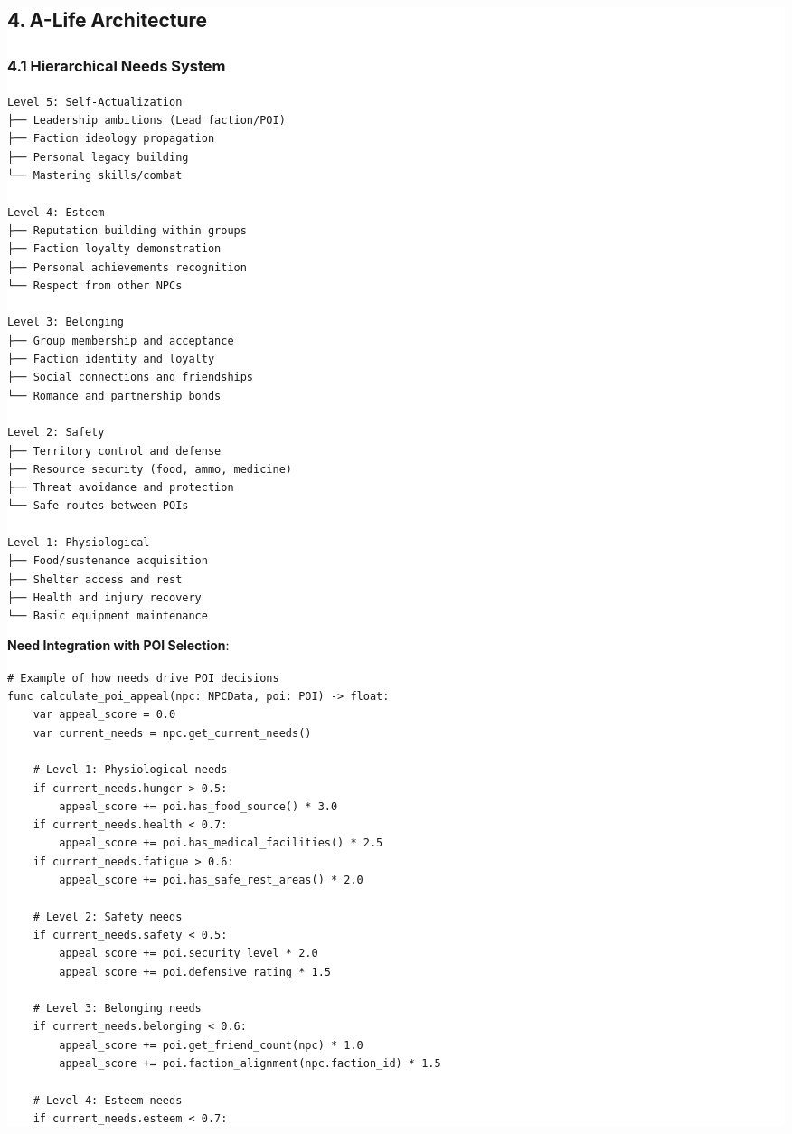
## 4. A-Life Architecture

### 4.1 Hierarchical Needs System

```
Level 5: Self-Actualization
├── Leadership ambitions (Lead faction/POI)
├── Faction ideology propagation
├── Personal legacy building
└── Mastering skills/combat

Level 4: Esteem
├── Reputation building within groups
├── Faction loyalty demonstration
├── Personal achievements recognition
└── Respect from other NPCs

Level 3: Belonging
├── Group membership and acceptance
├── Faction identity and loyalty
├── Social connections and friendships
└── Romance and partnership bonds

Level 2: Safety
├── Territory control and defense
├── Resource security (food, ammo, medicine)
├── Threat avoidance and protection
└── Safe routes between POIs

Level 1: Physiological
├── Food/sustenance acquisition
├── Shelter access and rest
├── Health and injury recovery
└── Basic equipment maintenance
```

**Need Integration with POI Selection**:
```gdscript
# Example of how needs drive POI decisions
func calculate_poi_appeal(npc: NPCData, poi: POI) -> float:
    var appeal_score = 0.0
    var current_needs = npc.get_current_needs()
    
    # Level 1: Physiological needs
    if current_needs.hunger > 0.5:
        appeal_score += poi.has_food_source() * 3.0
    if current_needs.health < 0.7:
        appeal_score += poi.has_medical_facilities() * 2.5
    if current_needs.fatigue > 0.6:
        appeal_score += poi.has_safe_rest_areas() * 2.0
    
    # Level 2: Safety needs
    if current_needs.safety < 0.5:
        appeal_score += poi.security_level * 2.0
        appeal_score += poi.defensive_rating * 1.5
    
    # Level 3: Belonging needs
    if current_needs.belonging < 0.6:
        appeal_score += poi.get_friend_count(npc) * 1.0
        appeal_score += poi.faction_alignment(npc.faction_id) * 1.5
    
    # Level 4: Esteem needs
    if current_needs.esteem < 0.7:
```